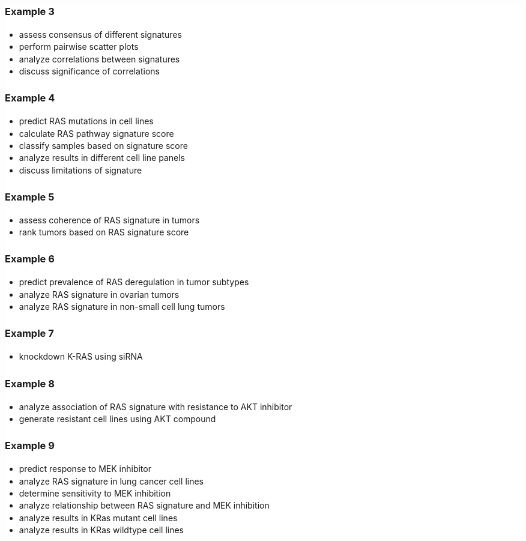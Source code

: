 ### Example 3

- assess consensus of different signatures
- perform pairwise scatter plots
- analyze correlations between signatures
- discuss significance of correlations

### Example 4

- predict RAS mutations in cell lines
- calculate RAS pathway signature score
- classify samples based on signature score
- analyze results in different cell line panels
- discuss limitations of signature

### Example 5

- assess coherence of RAS signature in tumors
- rank tumors based on RAS signature score

### Example 6

- predict prevalence of RAS deregulation in tumor subtypes
- analyze RAS signature in ovarian tumors
- analyze RAS signature in non-small cell lung tumors

### Example 7

- knockdown K-RAS using siRNA

### Example 8

- analyze association of RAS signature with resistance to AKT inhibitor
- generate resistant cell lines using AKT compound

### Example 9

- predict response to MEK inhibitor
- analyze RAS signature in lung cancer cell lines
- determine sensitivity to MEK inhibition
- analyze relationship between RAS signature and MEK inhibition
- analyze results in KRas mutant cell lines
- analyze results in KRas wildtype cell lines

